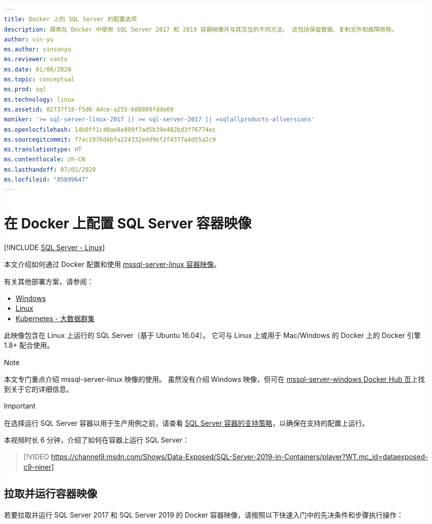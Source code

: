 ```yaml
---
title: Docker 上的 SQL Server 的配置选项
description: 探索在 Docker 中使用 SQL Server 2017 和 2019 容器映像并与其交互的不同方法。 这包括保留数据、复制文件和故障排除。
author: vin-yu
ms.author: vinsonyu
ms.reviewer: vanto
ms.date: 01/08/2020
ms.topic: conceptual
ms.prod: sql
ms.technology: linux
ms.assetid: 82737f18-f5d6-4dce-a255-688889fdde69
moniker: '>= sql-server-linux-2017 || >= sql-server-2017 || =sqlallproducts-allversions'
ms.openlocfilehash: 14b0ff1c40ae8e809f7ad5b39e482bd3f76774ec
ms.sourcegitcommit: f7ac1976d4bfa224332edd9ef2f4377a4d55a2c9
ms.translationtype: HT
ms.contentlocale: zh-CN
ms.lasthandoff: 07/02/2020
ms.locfileid: "85899647"
---
```

# <a name="configure-sql-server-container-images-on-docker"></a>在 Docker 上配置 SQL Server 容器映像

[!INCLUDE [SQL Server - Linux](../includes/applies-to-version/sql-linux.md)]

本文介绍如何通过 Docker 配置和使用 [mssql-server-linux 容器映像](https://hub.docker.com/_/microsoft-mssql-server)。 

有关其他部署方案，请参阅：

- [Windows](../database-engine/install-windows/install-sql-server.md)
- [Linux](../linux/sql-server-linux-setup.md)
- [Kubernetes - 大数据群集](../big-data-cluster/deploy-get-started.md)

此映像包含在 Linux 上运行的 SQL Server（基于 Ubuntu 16.04）。 它可与 Linux 上或用于 Mac/Windows 的 Docker 上的 Docker 引擎 1.8+ 配合使用。

> [!NOTE]
> 本文专门重点介绍 mssql-server-linux 映像的使用。 虽然没有介绍 Windows 映像，但可在 [mssql-server-windows Docker Hub 页](https://hub.docker.com/r/microsoft/mssql-server-windows-developer/)上找到关于它的详细信息。

> [!IMPORTANT]
> 在选择运行 SQL Server 容器以用于生产用例之前，请查看 [SQL Server 容器的支持策略](https://support.microsoft.com/help/4047326/support-policy-for-microsoft-sql-server)，以确保在支持的配置上运行。

本视频时长 6 分钟，介绍了如何在容器上运行 SQL Server：

> [!VIDEO https://channel9.msdn.com/Shows/Data-Exposed/SQL-Server-2019-in-Containers/player?WT.mc_id=dataexposed-c9-niner]


## <a name="pull-and-run-the-container-image"></a>拉取并运行容器映像

若要拉取并运行 SQL Server 2017 和 SQL Server 2019 的 Docker 容器映像，请按照以下快速入门中的先决条件和步骤执行操作：
